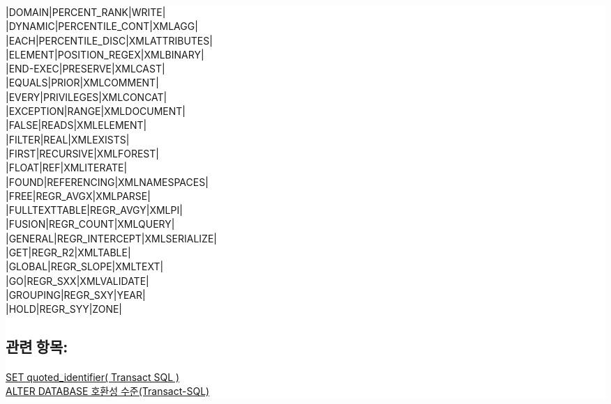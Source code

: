 |DOMAIN|PERCENT_RANK|WRITE|  
|DYNAMIC|PERCENTILE_CONT|XMLAGG|  
|EACH|PERCENTILE_DISC|XMLATTRIBUTES|  
|ELEMENT|POSITION_REGEX|XMLBINARY|  
|END-EXEC|PRESERVE|XMLCAST|  
|EQUALS|PRIOR|XMLCOMMENT|  
|EVERY|PRIVILEGES|XMLCONCAT|  
|EXCEPTION|RANGE|XMLDOCUMENT|  
|FALSE|READS|XMLELEMENT|  
|FILTER|REAL|XMLEXISTS|  
|FIRST|RECURSIVE|XMLFOREST|  
|FLOAT|REF|XMLITERATE|  
|FOUND|REFERENCING|XMLNAMESPACES|  
|FREE|REGR_AVGX|XMLPARSE|  
|FULLTEXTTABLE|REGR_AVGY|XMLPI|  
|FUSION|REGR_COUNT|XMLQUERY|  
|GENERAL|REGR_INTERCEPT|XMLSERIALIZE|  
|GET|REGR_R2|XMLTABLE|  
|GLOBAL|REGR_SLOPE|XMLTEXT|  
|GO|REGR_SXX|XMLVALIDATE|  
|GROUPING|REGR_SXY|YEAR|  
|HOLD|REGR_SYY|ZONE|  
  
## <a name="see-also"></a>관련 항목:  
 [SET quoted_identifier&#40; Transact SQL &#41;](../../t-sql/statements/set-quoted-identifier-transact-sql.md)   
 [ALTER DATABASE 호환성 수준&#40;Transact-SQL&#41;](../../t-sql/statements/alter-database-transact-sql-compatibility-level.md)  
  
  

